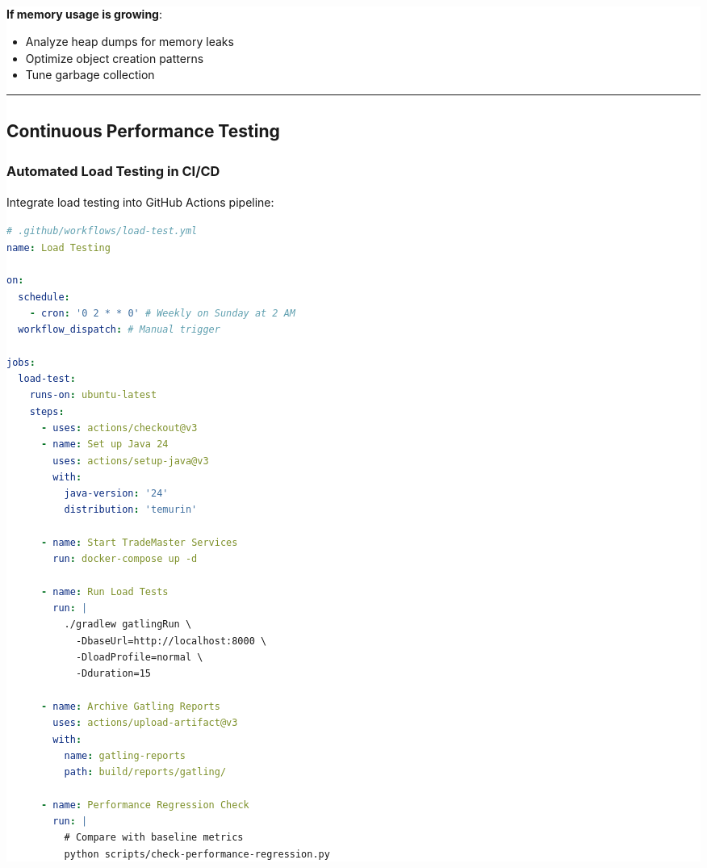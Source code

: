 **If memory usage is growing**:
- Analyze heap dumps for memory leaks
- Optimize object creation patterns
- Tune garbage collection

---

## Continuous Performance Testing

### Automated Load Testing in CI/CD

Integrate load testing into GitHub Actions pipeline:

```yaml
# .github/workflows/load-test.yml
name: Load Testing

on:
  schedule:
    - cron: '0 2 * * 0' # Weekly on Sunday at 2 AM
  workflow_dispatch: # Manual trigger

jobs:
  load-test:
    runs-on: ubuntu-latest
    steps:
      - uses: actions/checkout@v3
      - name: Set up Java 24
        uses: actions/setup-java@v3
        with:
          java-version: '24'
          distribution: 'temurin'

      - name: Start TradeMaster Services
        run: docker-compose up -d

      - name: Run Load Tests
        run: |
          ./gradlew gatlingRun \
            -DbaseUrl=http://localhost:8000 \
            -DloadProfile=normal \
            -Dduration=15

      - name: Archive Gatling Reports
        uses: actions/upload-artifact@v3
        with:
          name: gatling-reports
          path: build/reports/gatling/

      - name: Performance Regression Check
        run: |
          # Compare with baseline metrics
          python scripts/check-performance-regression.py
```
